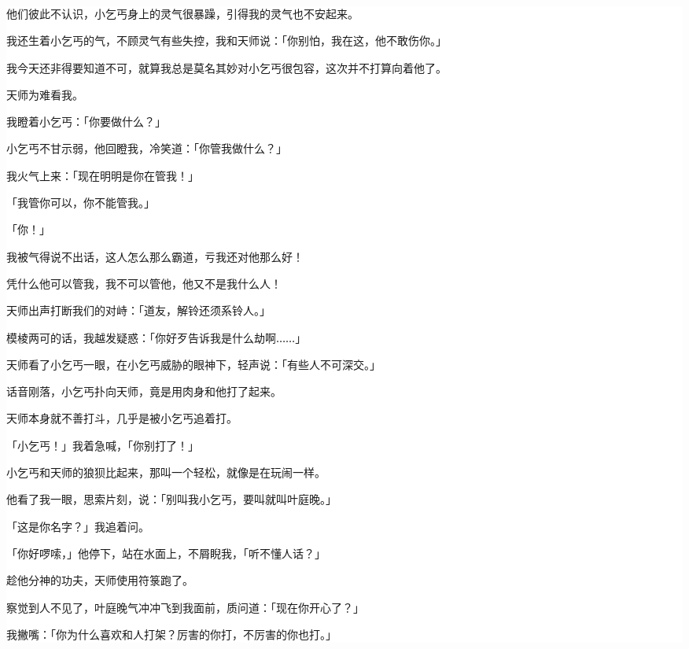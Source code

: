 
他们彼此不认识，小乞丐身上的灵气很暴躁，引得我的灵气也不安起来。


我还生着小乞丐的气，不顾灵气有些失控，我和天师说：「你别怕，我在这，他不敢伤你。」


我今天还非得要知道不可，就算我总是莫名其妙对小乞丐很包容，这次并不打算向着他了。


天师为难看我。


我瞪着小乞丐：「你要做什么？」


小乞丐不甘示弱，他回瞪我，冷笑道：「你管我做什么？」


我火气上来：「现在明明是你在管我！」


「我管你可以，你不能管我。」


「你！」


我被气得说不出话，这人怎么那么霸道，亏我还对他那么好！


凭什么他可以管我，我不可以管他，他又不是我什么人！


天师出声打断我们的对峙：「道友，解铃还须系铃人。」


模棱两可的话，我越发疑惑：「你好歹告诉我是什么劫啊……」


天师看了小乞丐一眼，在小乞丐威胁的眼神下，轻声说：「有些人不可深交。」


话音刚落，小乞丐扑向天师，竟是用肉身和他打了起来。


天师本身就不善打斗，几乎是被小乞丐追着打。


「小乞丐！」我着急喊，「你别打了！」


小乞丐和天师的狼狈比起来，那叫一个轻松，就像是在玩闹一样。


他看了我一眼，思索片刻，说：「别叫我小乞丐，要叫就叫叶庭晚。」


「这是你名字？」我追着问。


「你好啰嗦，」他停下，站在水面上，不屑睨我，「听不懂人话？」


趁他分神的功夫，天师使用符箓跑了。


察觉到人不见了，叶庭晚气冲冲飞到我面前，质问道：「现在你开心了？」


我撇嘴：「你为什么喜欢和人打架？厉害的你打，不厉害的你也打。」

